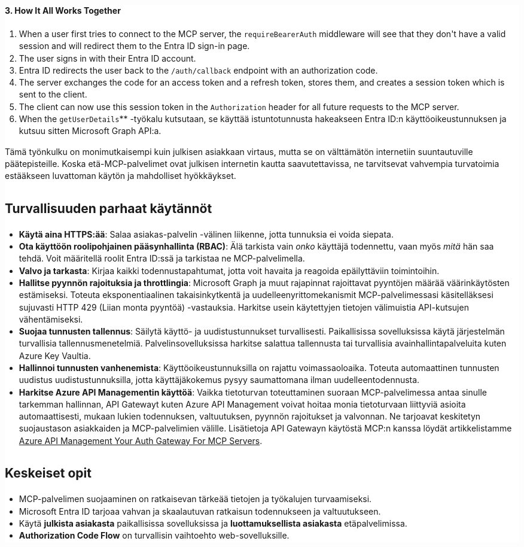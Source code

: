 #### 3. How It All Works Together

1. When a user first tries to connect to the MCP server, the `requireBearerAuth` middleware will see that they don't have a valid session and will redirect them to the Entra ID sign-in page.
2. The user signs in with their Entra ID account.
3. Entra ID redirects the user back to the `/auth/callback` endpoint with an authorization code.
4. The server exchanges the code for an access token and a refresh token, stores them, and creates a session token which is sent to the client.
5. The client can now use this session token in the `Authorization` header for all future requests to the MCP server.
6. When the `getUserDetails`** -työkalu kutsutaan, se käyttää istuntotunnusta hakeakseen Entra ID:n käyttöoikeustunnuksen ja kutsuu sitten Microsoft Graph API:a.

Tämä työnkulku on monimutkaisempi kuin julkisen asiakkaan virtaus, mutta se on välttämätön internetiin suuntautuville päätepisteille. Koska etä-MCP-palvelimet ovat julkisen internetin kautta saavutettavissa, ne tarvitsevat vahvempia turvatoimia estääkseen luvattoman käytön ja mahdolliset hyökkäykset.

## Turvallisuuden parhaat käytännöt

- **Käytä aina HTTPS:ää**: Salaa asiakas-palvelin -välinen liikenne, jotta tunnuksia ei voida siepata.
- **Ota käyttöön roolipohjainen pääsynhallinta (RBAC)**: Älä tarkista vain *onko* käyttäjä todennettu, vaan myös *mitä* hän saa tehdä. Voit määritellä roolit Entra ID:ssä ja tarkistaa ne MCP-palvelimella.
- **Valvo ja tarkasta**: Kirjaa kaikki todennustapahtumat, jotta voit havaita ja reagoida epäilyttäviin toimintoihin.
- **Hallitse pyynnön rajoituksia ja throttlingia**: Microsoft Graph ja muut rajapinnat rajoittavat pyyntöjen määrää väärinkäytösten estämiseksi. Toteuta eksponentiaalinen takaisinkytkentä ja uudelleenyrittomekanismit MCP-palvelimessasi käsitelläksesi sujuvasti HTTP 429 (Liian monta pyyntöä) -vastauksia. Harkitse usein käytettyjen tietojen välimuistia API-kutsujen vähentämiseksi.
- **Suojaa tunnusten tallennus**: Säilytä käyttö- ja uudistustunnukset turvallisesti. Paikallisissa sovelluksissa käytä järjestelmän turvallisia tallennusmenetelmiä. Palvelinsovelluksissa harkitse salattua tallennusta tai turvallisia avainhallintapalveluita kuten Azure Key Vaultia.
- **Hallinnoi tunnusten vanhenemista**: Käyttöoikeustunnuksilla on rajattu voimassaoloaika. Toteuta automaattinen tunnusten uudistus uudistustunnuksilla, jotta käyttäjäkokemus pysyy saumattomana ilman uudelleentodennusta.
- **Harkitse Azure API Managementin käyttöä**: Vaikka tietoturvan toteuttaminen suoraan MCP-palvelimessa antaa sinulle tarkemman hallinnan, API Gatewayt kuten Azure API Management voivat hoitaa monia tietoturvaan liittyviä asioita automaattisesti, mukaan lukien todennuksen, valtuutuksen, pyynnön rajoitukset ja valvonnan. Ne tarjoavat keskitetyn suojaustason asiakkaiden ja MCP-palvelimien välille. Lisätietoja API Gatewayn käytöstä MCP:n kanssa löydät artikkelistamme [Azure API Management Your Auth Gateway For MCP Servers](https://techcommunity.microsoft.com/blog/integrationsonazureblog/azure-api-management-your-auth-gateway-for-mcp-servers/4402690).

## Keskeiset opit

- MCP-palvelimen suojaaminen on ratkaisevan tärkeää tietojen ja työkalujen turvaamiseksi.
- Microsoft Entra ID tarjoaa vahvan ja skaalautuvan ratkaisun todennukseen ja valtuutukseen.
- Käytä **julkista asiakasta** paikallisissa sovelluksissa ja **luottamuksellista asiakasta** etäpalvelimissa.
- **Authorization Code Flow** on turvallisin vaihtoehto web-sovelluksille.

